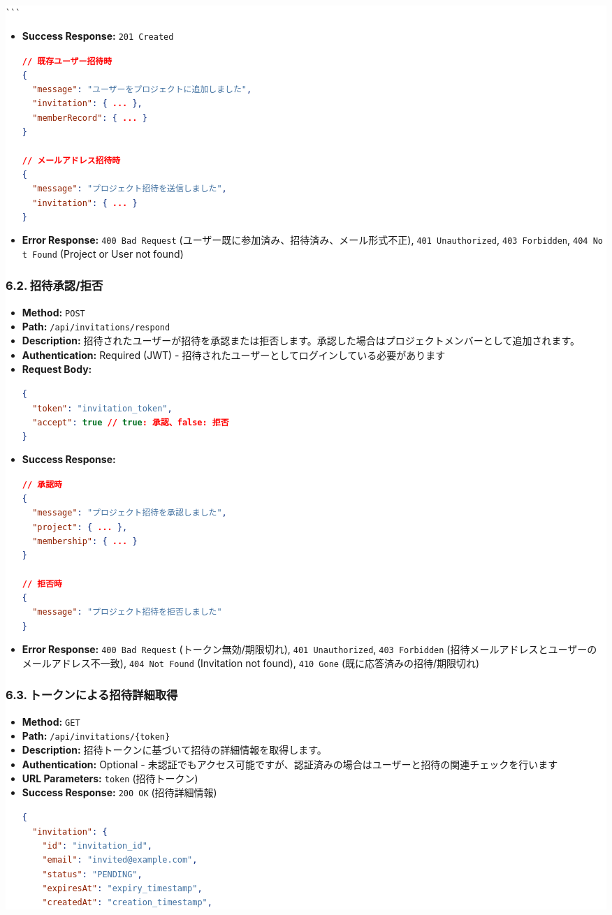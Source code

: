     ```
*   **Success Response:** `201 Created` 
    ```json
    // 既存ユーザー招待時
    {
      "message": "ユーザーをプロジェクトに追加しました",
      "invitation": { ... },
      "memberRecord": { ... }
    }
    
    // メールアドレス招待時
    {
      "message": "プロジェクト招待を送信しました",
      "invitation": { ... }
    }
    ```
*   **Error Response:** `400 Bad Request` (ユーザー既に参加済み、招待済み、メール形式不正), `401 Unauthorized`, `403 Forbidden`, `404 Not Found` (Project or User not found)

### 6.2. 招待承認/拒否

*   **Method:** `POST`
*   **Path:** `/api/invitations/respond`
*   **Description:** 招待されたユーザーが招待を承認または拒否します。承認した場合はプロジェクトメンバーとして追加されます。
*   **Authentication:** Required (JWT) - 招待されたユーザーとしてログインしている必要があります
*   **Request Body:**
    ```json
    {
      "token": "invitation_token",
      "accept": true // true: 承認、false: 拒否
    }
    ```
*   **Success Response:** 
    ```json
    // 承認時
    {
      "message": "プロジェクト招待を承認しました",
      "project": { ... },
      "membership": { ... }
    }
    
    // 拒否時
    {
      "message": "プロジェクト招待を拒否しました"
    }
    ```
*   **Error Response:** `400 Bad Request` (トークン無効/期限切れ), `401 Unauthorized`, `403 Forbidden` (招待メールアドレスとユーザーのメールアドレス不一致), `404 Not Found` (Invitation not found), `410 Gone` (既に応答済みの招待/期限切れ)

### 6.3. トークンによる招待詳細取得

*   **Method:** `GET`
*   **Path:** `/api/invitations/{token}`
*   **Description:** 招待トークンに基づいて招待の詳細情報を取得します。
*   **Authentication:** Optional - 未認証でもアクセス可能ですが、認証済みの場合はユーザーと招待の関連チェックを行います
*   **URL Parameters:** `token` (招待トークン)
*   **Success Response:** `200 OK` (招待詳細情報)
    ```json
    {
      "invitation": {
        "id": "invitation_id",
        "email": "invited@example.com",
        "status": "PENDING",
        "expiresAt": "expiry_timestamp",
        "createdAt": "creation_timestamp",